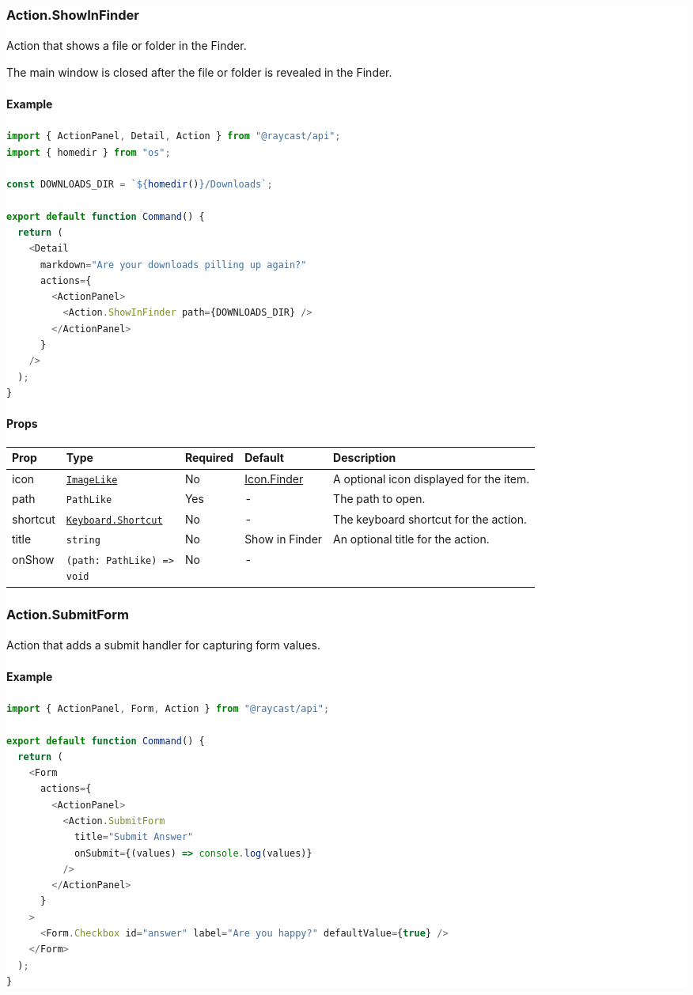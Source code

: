 ### Action.ShowInFinder

Action that shows a file or folder in the Finder.

The main window is closed after the file or folder is revealed in the Finder.

#### Example

```typescript
import { ActionPanel, Detail, Action } from "@raycast/api";
import { homedir } from "os";

const DOWNLOADS_DIR = `${homedir()}/Downloads`;

export default function Command() {
  return (
    <Detail
      markdown="Are your downloads pilling up again?"
      actions={
        <ActionPanel>
          <Action.ShowInFinder path={DOWNLOADS_DIR} />
        </ActionPanel>
      }
    />
  );
}
```

#### Props

| Prop     | Type                                                      | Required | Default                                   | Description                             |
| :------- | :-------------------------------------------------------- | :------- | :---------------------------------------- | :-------------------------------------- |
| icon     | <code>[ImageLike](./icons-and-images.md#imagelike)</code> | No       | [Icon.Finder](./icons-and-images.md#icon) | A optional icon displayed for the item. |
| path     | <code>PathLike</code>                                     | Yes      | -                                         | The path to open.                       |
| shortcut | <code>[Keyboard.Shortcut](../keyboard.md#shortcut)</code> | No       | -                                         | The keyboard shortcut for the action.   |
| title    | <code>string</code>                                       | No       | Show in Finder                            | An optional title for the action.       |
| onShow   | <code>(path: PathLike) => void</code>                     | No       | -                                         |                                         |

### Action.SubmitForm

Action that adds a submit handler for capturing form values.

#### Example

```typescript
import { ActionPanel, Form, Action } from "@raycast/api";

export default function Command() {
  return (
    <Form
      actions={
        <ActionPanel>
          <Action.SubmitForm
            title="Submit Answer"
            onSubmit={(values) => console.log(values)}
          />
        </ActionPanel>
      }
    >
      <Form.Checkbox id="answer" label="Are you happy?" defaultValue={true} />
    </Form>
  );
}
```